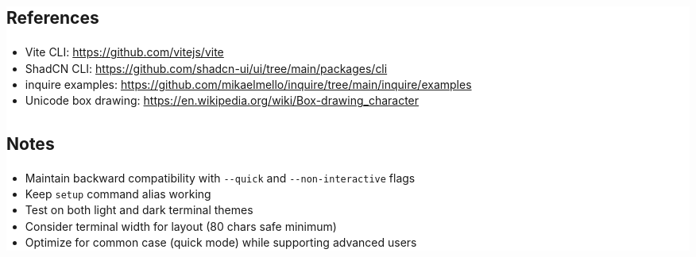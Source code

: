 ## References

- Vite CLI: https://github.com/vitejs/vite
- ShadCN CLI: https://github.com/shadcn-ui/ui/tree/main/packages/cli
- inquire examples: https://github.com/mikaelmello/inquire/tree/main/inquire/examples
- Unicode box drawing: https://en.wikipedia.org/wiki/Box-drawing_character

## Notes

- Maintain backward compatibility with `--quick` and `--non-interactive` flags
- Keep `setup` command alias working
- Test on both light and dark terminal themes
- Consider terminal width for layout (80 chars safe minimum)
- Optimize for common case (quick mode) while supporting advanced users
